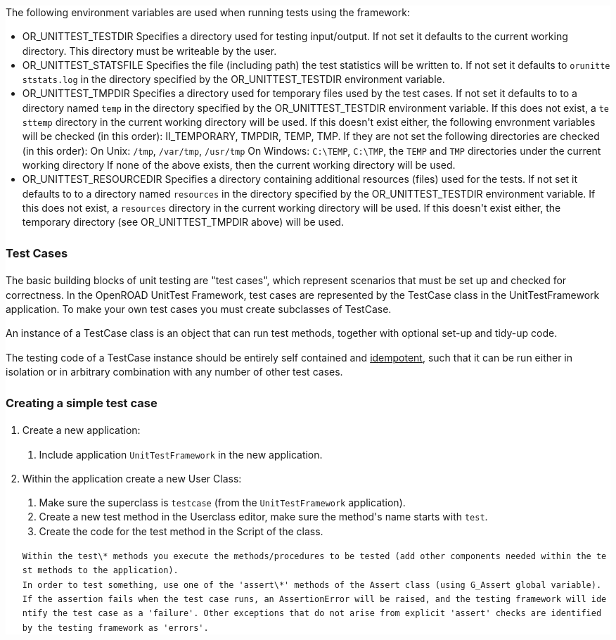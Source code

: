 The following environment variables are used when running tests using the framework:

  * OR_UNITTEST_TESTDIR Specifies a directory used for testing input/output. If not set it defaults to the current working directory. This directory must be writeable by the user.
  * OR_UNITTEST_STATSFILE Specifies the file (including path) the test statistics will be written to. If not set it defaults to `orunitteststats.log` in the directory specified by the OR_UNITTEST_TESTDIR environment variable.
  * OR_UNITTEST_TMPDIR Specifies a directory used for temporary files used by the test cases. If not set it defaults to to a directory named `temp` in the directory specified by the OR_UNITTEST_TESTDIR environment variable.
  If this does not exist, a `testtemp` directory in the current working directory will be used.
  If this doesn't exist either, the following envronment variables will be checked (in this order): II_TEMPORARY, TMPDIR, TEMP, TMP.
  If they are not set the following directories are checked (in this order):
  On Unix: `/tmp`, `/var/tmp`, `/usr/tmp`
  On Windows: `C:\TEMP`, `C:\TMP`, the `TEMP` and `TMP` directories under the current working directory
  If none of the above exists, then the current working directory will be used.
  * OR_UNITTEST_RESOURCEDIR Specifies a directory containing additional resources (files) used for the tests. If not set it defaults to to a directory named `resources` in the directory specified by the OR_UNITTEST_TESTDIR environment variable.
  If this does not exist, a `resources` directory in the current working directory will be used.
  If this doesn't exist either, the temporary directory (see OR_UNITTEST_TMPDIR above) will be used.

### Test Cases

The basic building blocks of unit testing are "test cases", which represent scenarios that must be set up and checked for correctness. In the OpenROAD UnitTest Framework, test cases are represented by the TestCase class in the UnitTestFramework application. To make your own test cases you must create subclasses of TestCase.

An instance of a TestCase class is an object that can run test methods, together with optional set-up and tidy-up code.

The testing code of a TestCase instance should be entirely self contained and [idempotent](https://en.wikipedia.org/wiki/Idempotence), such that it can be run either in isolation or in arbitrary combination with any number of other test cases.

### Creating a simple test case

  1. Create a new application:
       1. Include application `UnitTestFramework` in the new application.
  2. Within the application create a new User Class:
       1. Make sure the superclass is `testcase` (from the `UnitTestFramework` application).
       2. Create a new test method in the Userclass editor, make sure the method's name starts with `test`.
       3. Create the code for the test method in the Script of the class.
       
         Within the test\* methods you execute the methods/procedures to be tested (add other components needed within the test methods to the application).
         In order to test something, use one of the 'assert\*' methods of the Assert class (using G_Assert global variable). If the assertion fails when the test case runs, an AssertionError will be raised, and the testing framework will identify the test case as a 'failure'. Other exceptions that do not arise from explicit 'assert' checks are identified by the testing framework as 'errors'.
